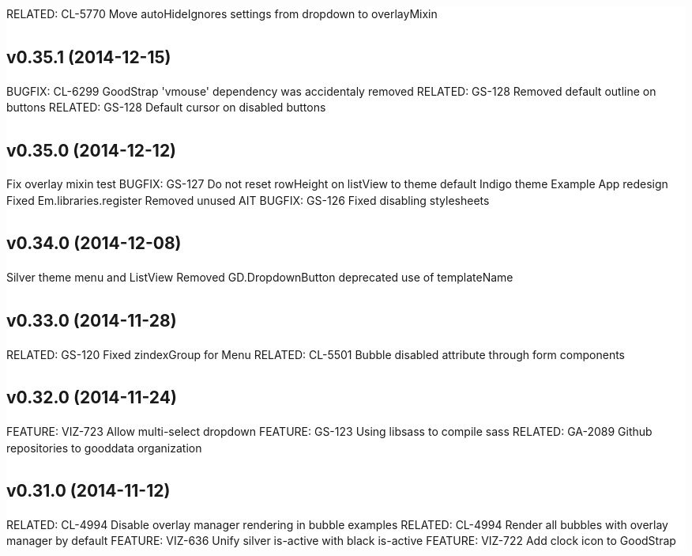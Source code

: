 RELATED: CL-5770 Move autoHideIgnores settings from dropdown to overlayMixin

<a name="v0.35.1"></a>

## v0.35.1 (2014-12-15)

BUGFIX: CL-6299 GoodStrap &#x27;vmouse&#x27; dependency was accidentaly removed
RELATED: GS-128 Removed default outline on buttons
RELATED: GS-128 Default cursor on disabled buttons

<a name="v0.35.0"></a>

## v0.35.0 (2014-12-12)

Fix overlay mixin test
BUGFIX: GS-127 Do not reset rowHeight on listView to theme default
Indigo theme
Example App redesign
Fixed Em.libraries.register
Removed unused AIT
BUGFIX: GS-126 Fixed disabling stylesheets

<a name="v0.34.0"></a>

## v0.34.0 (2014-12-08)

Silver theme menu and ListView
Removed GD.DropdownButton deprecated use of templateName

<a name="v0.33.0"></a>

## v0.33.0 (2014-11-28)

RELATED: GS-120 Fixed zindexGroup for Menu
RELATED: CL-5501 Bubble disabled attribute through form components

<a name="v0.32.0"></a>

## v0.32.0 (2014-11-24)

FEATURE: VIZ-723 Allow multi-select dropdown
FEATURE: GS-123 Using libsass to compile sass
RELATED: GA-2089 Github repositories to gooddata organization

<a name="v0.31.0"></a>

## v0.31.0 (2014-11-12)

RELATED: CL-4994 Disable overlay manager rendering in bubble examples
RELATED: CL-4994 Render all bubbles with overlay manager by default
FEATURE: VIZ-636 Unify silver is-active with black is-active
FEATURE: VIZ-722 Add clock icon to GoodStrap
